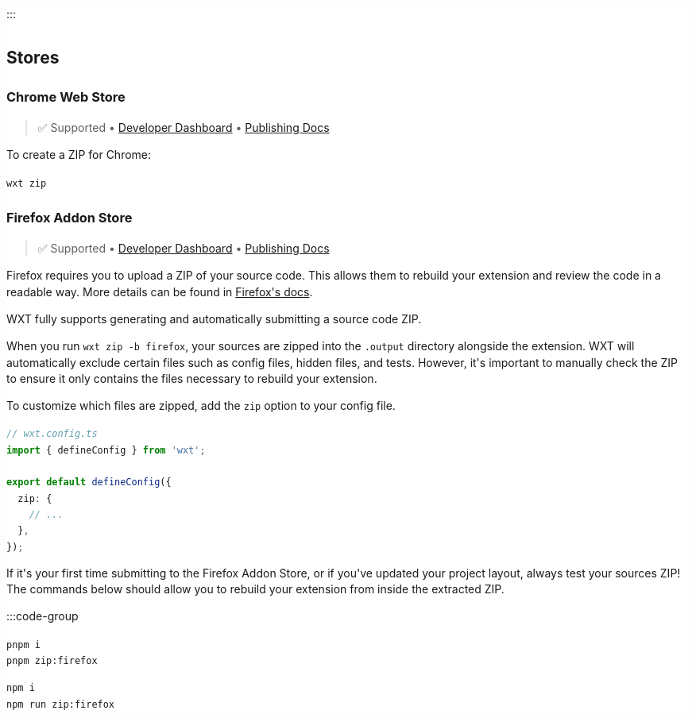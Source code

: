 :::

## Stores

### Chrome Web Store

> ✅ Supported &bull; [Developer Dashboard](https://chrome.google.com/webstore/developer/dashboard) &bull; [Publishing Docs](https://developer.chrome.com/docs/webstore/publish/)

To create a ZIP for Chrome:

```sh
wxt zip
```

### Firefox Addon Store

> ✅ Supported &bull; [Developer Dashboard](https://addons.mozilla.org/developers/) &bull; [Publishing Docs](https://extensionworkshop.com/documentation/publish/submitting-an-add-on/)

Firefox requires you to upload a ZIP of your source code. This allows them to rebuild your extension and review the code in a readable way. More details can be found in [Firefox's docs](https://extensionworkshop.com/documentation/publish/source-code-submission/).

WXT fully supports generating and automatically submitting a source code ZIP.

When you run `wxt zip -b firefox`, your sources are zipped into the `.output` directory alongside the extension. WXT will automatically exclude certain files such as config files, hidden files, and tests. However, it's important to manually check the ZIP to ensure it only contains the files necessary to rebuild your extension.

To customize which files are zipped, add the `zip` option to your config file.

```ts
// wxt.config.ts
import { defineConfig } from 'wxt';

export default defineConfig({
  zip: {
    // ...
  },
});
```

If it's your first time submitting to the Firefox Addon Store, or if you've updated your project layout, always test your sources ZIP! The commands below should allow you to rebuild your extension from inside the extracted ZIP.

:::code-group

```sh [pnpm]
pnpm i
pnpm zip:firefox
```

```sh [npm]
npm i
npm run zip:firefox
```
